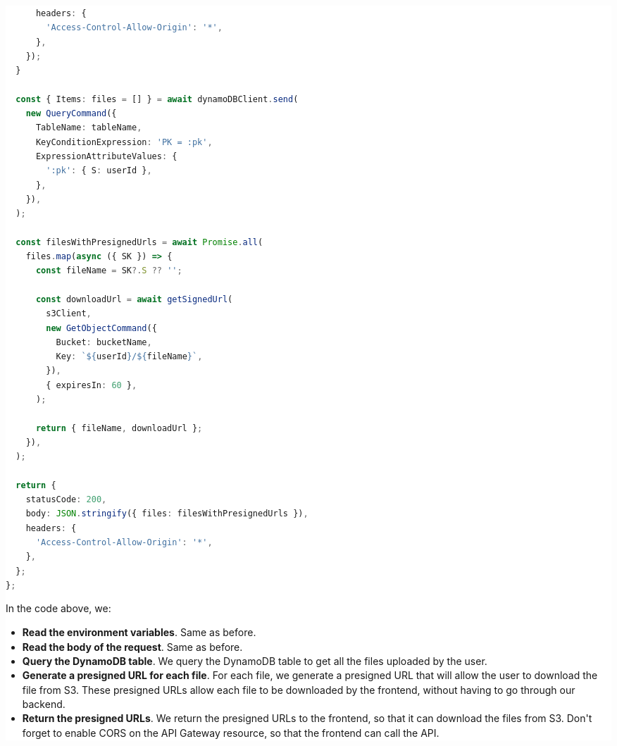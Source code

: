 ```typescript
      headers: {
        'Access-Control-Allow-Origin': '*',
      },
    });
  }

  const { Items: files = [] } = await dynamoDBClient.send(
    new QueryCommand({
      TableName: tableName,
      KeyConditionExpression: 'PK = :pk',
      ExpressionAttributeValues: {
        ':pk': { S: userId },
      },
    }),
  );

  const filesWithPresignedUrls = await Promise.all(
    files.map(async ({ SK }) => {
      const fileName = SK?.S ?? '';

      const downloadUrl = await getSignedUrl(
        s3Client,
        new GetObjectCommand({
          Bucket: bucketName,
          Key: `${userId}/${fileName}`,
        }),
        { expiresIn: 60 },
      );

      return { fileName, downloadUrl };
    }),
  );

  return {
    statusCode: 200,
    body: JSON.stringify({ files: filesWithPresignedUrls }),
    headers: {
      'Access-Control-Allow-Origin': '*',
    },
  };
};
```

In the code above, we:

- **Read the environment variables**. Same as before.
- **Read the body of the request**. Same as before.
- **Query the DynamoDB table**. We query the DynamoDB table to get all the files uploaded by the user.
- **Generate a presigned URL for each file**. For each file, we generate a presigned URL that will allow the user to download the file from S3. These presigned URLs allow each file to be downloaded by the frontend, without having to go through our backend.
- **Return the presigned URLs**. We return the presigned URLs to the frontend, so that it can download the files from S3. Don't forget to enable CORS on the API Gateway resource, so that the frontend can call the API.
